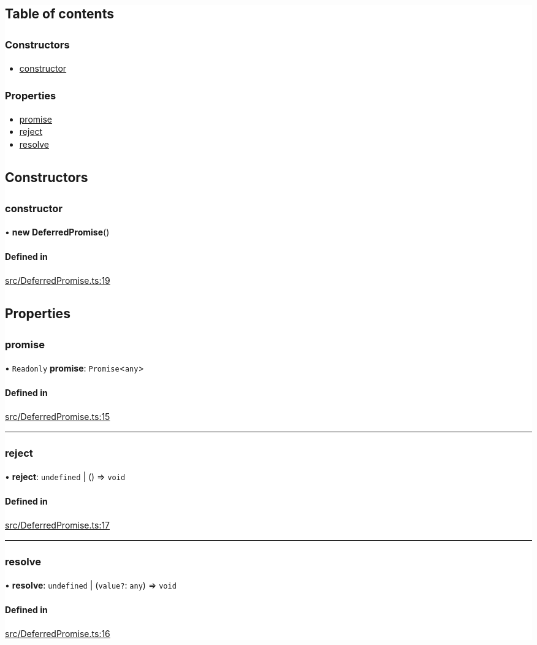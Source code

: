 ## Table of contents

### Constructors

- [constructor](DeferredPromise.md#constructor)

### Properties

- [promise](DeferredPromise.md#promise)
- [reject](DeferredPromise.md#reject)
- [resolve](DeferredPromise.md#resolve)

## Constructors

### constructor

• **new DeferredPromise**()

#### Defined in

[src/DeferredPromise.ts:19](https://github.com/colesimmons/webchuck/blob/3e9361e/src/DeferredPromise.ts#L19)

## Properties

### promise

• `Readonly` **promise**: `Promise`<`any`\>

#### Defined in

[src/DeferredPromise.ts:15](https://github.com/colesimmons/webchuck/blob/3e9361e/src/DeferredPromise.ts#L15)

___

### reject

• **reject**: `undefined` \| () => `void`

#### Defined in

[src/DeferredPromise.ts:17](https://github.com/colesimmons/webchuck/blob/3e9361e/src/DeferredPromise.ts#L17)

___

### resolve

• **resolve**: `undefined` \| (`value?`: `any`) => `void`

#### Defined in

[src/DeferredPromise.ts:16](https://github.com/colesimmons/webchuck/blob/3e9361e/src/DeferredPromise.ts#L16)
